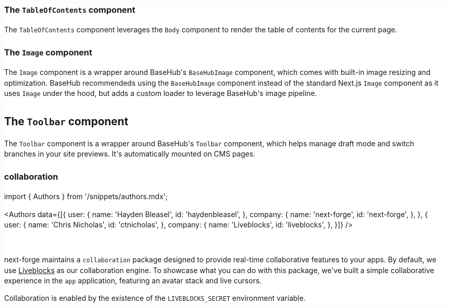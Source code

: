 ### The `TableOfContents` component

The `TableOfContents` component leverages the `Body` component to render the table of contents for the current page.

### The `Image` component

The `Image` component is a wrapper around BaseHub's `BaseHubImage` component, which comes with built-in image resizing and optimization. BaseHub recommendeds using the `BaseHubImage` component instead of the standard Next.js `Image` component as it uses `Image` under the hood, but adds a custom loader to leverage BaseHub's image pipeline.

## The `Toolbar` component

The `Toolbar` component is a wrapper around BaseHub's `Toolbar` component, which helps manage draft mode and switch branches in your site previews. It's automatically mounted on CMS pages.

### collaboration
import { Authors } from '/snippets/authors.mdx';

<Authors data={[{
  user: {
    name: 'Hayden Bleasel',
    id: 'haydenbleasel',
  },
  company: {
    name: 'next-forge',
    id: 'next-forge',
  },
}, {
  user: {
    name: 'Chris Nicholas',
    id: 'ctnicholas',
  },
  company: {
    name: 'Liveblocks',
    id: 'liveblocks',
  },
}]} />

<Frame>
  <img src="/images/collaboration.png" alt="" />
</Frame>

next-forge maintains a `collaboration` package designed to provide real-time collaborative features to your apps. By default, we use [Liveblocks](https://liveblocks.io) as our collaboration engine. To showcase what you can do with this package, we've built a simple collaborative experience in the `app` application, featuring an avatar stack and live cursors.

<Tip>Collaboration is enabled by the existence of the `LIVEBLOCKS_SECRET` environment variable.</Tip>
